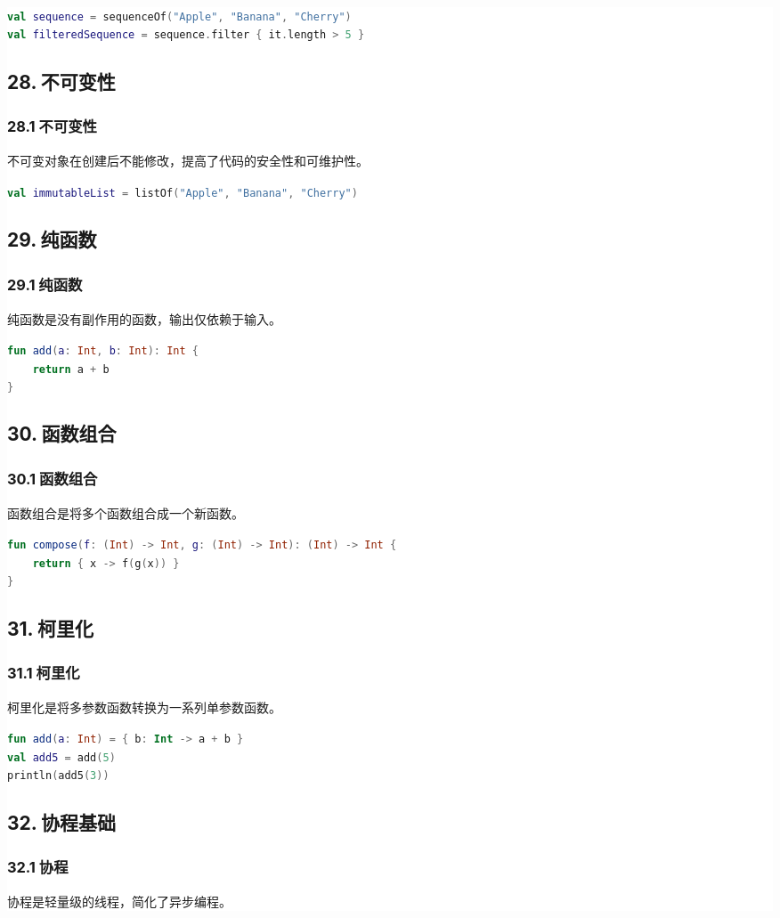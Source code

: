 ```kotlin
val sequence = sequenceOf("Apple", "Banana", "Cherry")
val filteredSequence = sequence.filter { it.length > 5 }
```

## 28. 不可变性

### 28.1 不可变性
不可变对象在创建后不能修改，提高了代码的安全性和可维护性。

```kotlin
val immutableList = listOf("Apple", "Banana", "Cherry")
```

## 29. 纯函数

### 29.1 纯函数
纯函数是没有副作用的函数，输出仅依赖于输入。

```kotlin
fun add(a: Int, b: Int): Int {
    return a + b
}
```

## 30. 函数组合

### 30.1 函数组合
函数组合是将多个函数组合成一个新函数。

```kotlin
fun compose(f: (Int) -> Int, g: (Int) -> Int): (Int) -> Int {
    return { x -> f(g(x)) }
}
```

## 31. 柯里化

### 31.1 柯里化
柯里化是将多参数函数转换为一系列单参数函数。

```kotlin
fun add(a: Int) = { b: Int -> a + b }
val add5 = add(5)
println(add5(3))
```

## 32. 协程基础

### 32.1 协程
协程是轻量级的线程，简化了异步编程。
